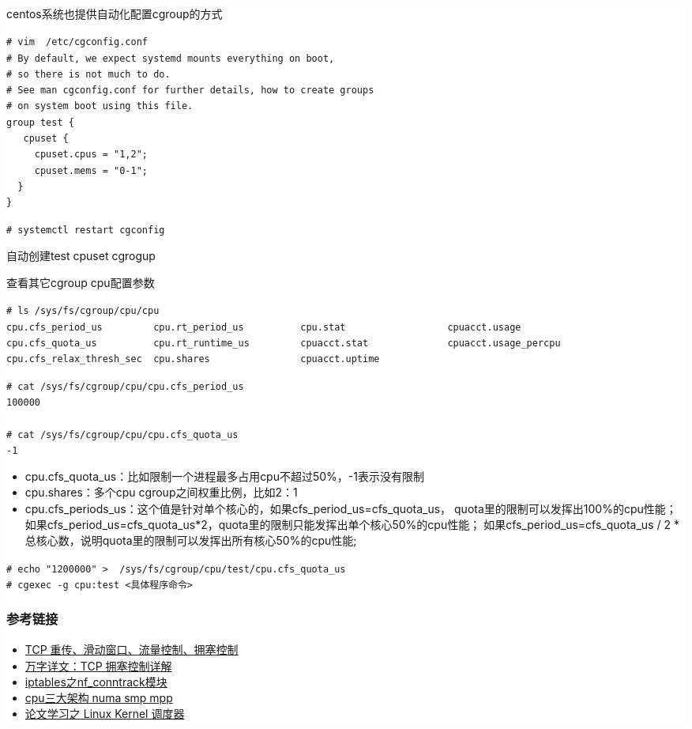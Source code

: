 centos系统也提供自动化配置cgroup的方式
```
# vim  /etc/cgconfig.conf 
# By default, we expect systemd mounts everything on boot,
# so there is not much to do.
# See man cgconfig.conf for further details, how to create groups
# on system boot using this file.
group test {
   cpuset {
     cpuset.cpus = "1,2";
     cpuset.mems = "0-1";
  }
}
```
```
# systemctl restart cgconfig
```
自动创建test cpuset cgrogup

查看其它cgroup cpu配置参数
```
# ls /sys/fs/cgroup/cpu/cpu
cpu.cfs_period_us         cpu.rt_period_us          cpu.stat                  cpuacct.usage
cpu.cfs_quota_us          cpu.rt_runtime_us         cpuacct.stat              cpuacct.usage_percpu
cpu.cfs_relax_thresh_sec  cpu.shares                cpuacct.uptime            
```

```
# cat /sys/fs/cgroup/cpu/cpu.cfs_period_us 
100000

# cat /sys/fs/cgroup/cpu/cpu.cfs_quota_us  
-1
```
- cpu.cfs_quota_us：比如限制一个进程最多占用cpu不超过50%，-1表示没有限制
- cpu.shares：多个cpu cgroup之间权重比例，比如2：1
- cpu.cfs_periods_us：这个值是针对单个核心的，如果cfs_period_us=cfs_quota_us，
quota里的限制可以发挥出100%的cpu性能；如果cfs_period_us=cfs_quota_us*2，quota里的限制只能发挥出单个核心50%的cpu性能；
如果cfs_period_us=cfs_quota_us / 2 * 总核心数，说明quota里的限制可以发挥出所有核心50%的cpu性能;
```
# echo "1200000" >  /sys/fs/cgroup/cpu/test/cpu.cfs_quota_us
# cgexec -g cpu:test <具体程序命令>
```

### 参考链接

- [TCP 重传、滑动窗口、流量控制、拥塞控制](https://www.cnblogs.com/xiaolincoding/p/12732052.html)
- [万字详文：TCP 拥塞控制详解](https://zhuanlan.zhihu.com/p/144273871)
- [iptables之nf_conntrack模块](https://clodfisher.github.io/2018/09/nf_conntrack/)
- [cpu三大架构 numa smp mpp](https://www.jianshu.com/p/81233f3c2c14)
- [论文学习之 Linux Kernel 调度器](https://www.jianshu.com/p/1281157dfdae)




